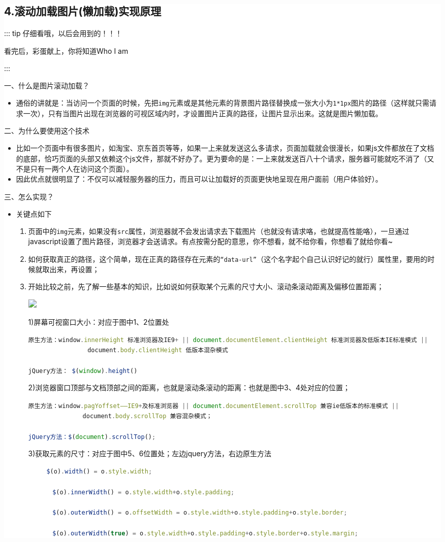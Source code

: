 ## 4.滚动加载图片(懒加载)实现原理

::: tip 仔细看哦，以后会用到的！！！

看完后，彩蛋献上，你将知道Who I am

:::

一、什么是图片滚动加载？ 

* 通俗的讲就是：当访问一个页面的时候，先把`img`元素或是其他元素的背景图片路径替换成一张大小为`1*1px`图片的路径（这样就只需请求一次），只有当图片出现在浏览器的可视区域内时，才设置图片正真的路径，让图片显示出来。这就是图片懒加载。

二、为什么要使用这个技术

* 比如一个页面中有很多图片，如淘宝、京东首页等等，如果一上来就发送这么多请求，页面加载就会很漫长，如果js文件都放在了文档 的底部，恰巧页面的头部又依赖这个js文件，那就不好办了。更为要命的是：一上来就发送百八十个请求，服务器可能就吃不消了（又不是只有一两个人在访问这个页面）。
* 因此优点就很明显了：不仅可以减轻服务器的压力，而且可以让加载好的页面更快地呈现在用户面前（用户体验好）。

三、怎么实现？

* 关键点如下

  1. 页面中的`img`元素，如果没有`src`属性，浏览器就不会发出请求去下载图片（也就没有请求咯，也就提高性能咯），一旦通过javascript设置了图片路径，浏览器才会送请求。有点按需分配的意思，你不想看，就不给你看，你想看了就给你看~

  2. 如何获取真正的路径，这个简单，现在正真的路径存在元素的`“data-url”`（这个名字起个自己认识好记的就行）属性里，要用的时候就取出来，再设置；

  3. 开始比较之前，先了解一些基本的知识，比如说如何获取某个元素的尺寸大小、滚动条滚动距离及偏移位置距离； 

     <img src="https://raw.githubusercontent.com/Wangjiateng666/img/master/sixth-4.jpg"/>

     1)屏幕可视窗口大小：对应于图中1、2位置处

     ```js
     原生方法：window.innerHeight 标准浏览器及IE9+ || document.documentElement.clientHeight 标准浏览器及低版本IE标准模式 ||
        　　　　　　　　document.body.clientHeight 低版本混杂模式
                
     jQuery方法： $(window).height() 
     ```

     2)浏览器窗口顶部与文档顶部之间的距离，也就是滚动条滚动的距离：也就是图中3、4处对应的位置；

     ```js
     原生方法：window.pagYoffset——IE9+及标准浏览器 || document.documentElement.scrollTop 兼容ie低版本的标准模式 ||
     　　　　　　　　　document.body.scrollTop 兼容混杂模式；
     
     jQuery方法：$(document).scrollTop(); 
     ```

     3)获取元素的尺寸：对应于图中5、6位置处；左边jquery方法，右边原生方法

     ```js
     	  $(o).width() = o.style.width; 
     
     　　　　$(o).innerWidth() = o.style.width+o.style.padding;
     
     　　　　$(o).outerWidth() = o.offsetWidth = o.style.width+o.style.padding+o.style.border;
     
     　　　　$(o).outerWidth(true) = o.style.width+o.style.padding+o.style.border+o.style.margin;
     